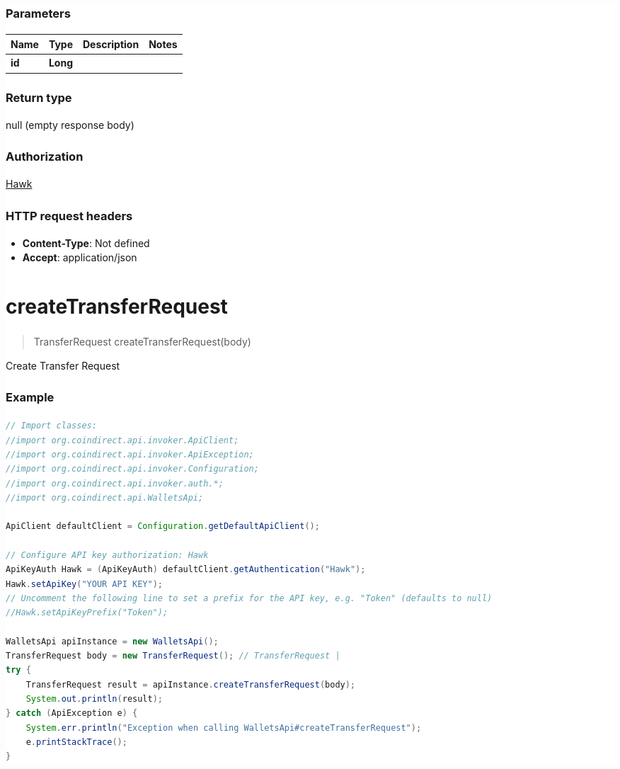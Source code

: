 ### Parameters

Name | Type | Description  | Notes
------------- | ------------- | ------------- | -------------
 **id** | **Long**|  |

### Return type

null (empty response body)

### Authorization

[Hawk](../README.md#Hawk)

### HTTP request headers

 - **Content-Type**: Not defined
 - **Accept**: application/json

<a name="createTransferRequest"></a>
# **createTransferRequest**
> TransferRequest createTransferRequest(body)

Create Transfer Request

### Example
```java
// Import classes:
//import org.coindirect.api.invoker.ApiClient;
//import org.coindirect.api.invoker.ApiException;
//import org.coindirect.api.invoker.Configuration;
//import org.coindirect.api.invoker.auth.*;
//import org.coindirect.api.WalletsApi;

ApiClient defaultClient = Configuration.getDefaultApiClient();

// Configure API key authorization: Hawk
ApiKeyAuth Hawk = (ApiKeyAuth) defaultClient.getAuthentication("Hawk");
Hawk.setApiKey("YOUR API KEY");
// Uncomment the following line to set a prefix for the API key, e.g. "Token" (defaults to null)
//Hawk.setApiKeyPrefix("Token");

WalletsApi apiInstance = new WalletsApi();
TransferRequest body = new TransferRequest(); // TransferRequest | 
try {
    TransferRequest result = apiInstance.createTransferRequest(body);
    System.out.println(result);
} catch (ApiException e) {
    System.err.println("Exception when calling WalletsApi#createTransferRequest");
    e.printStackTrace();
}
```
